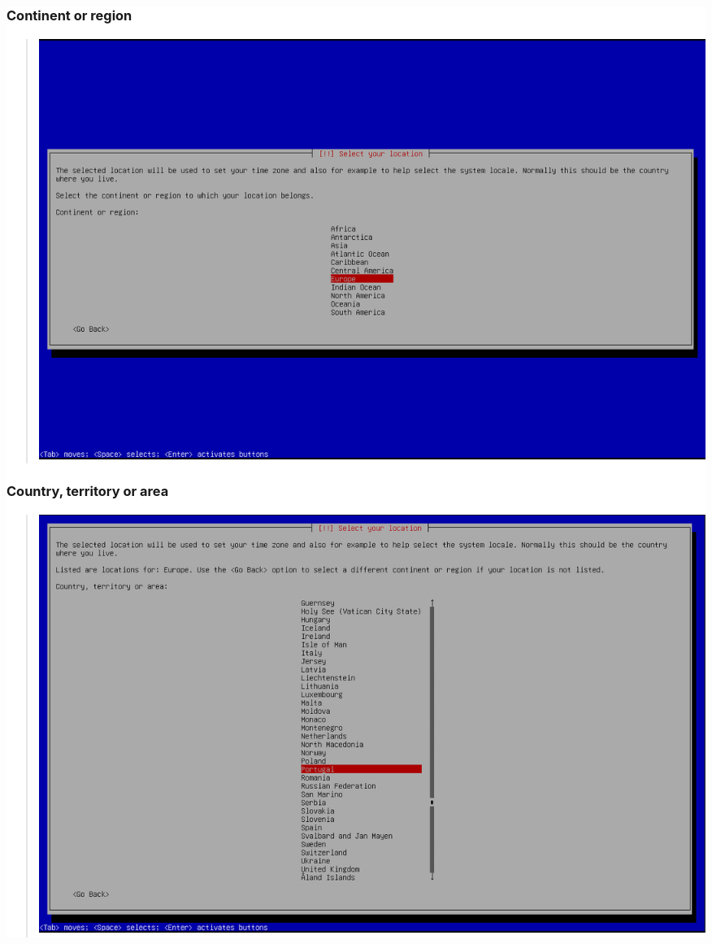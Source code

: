 ### Continent or region

> ![](images/2025-04-26-23-48-23-image.png)

### Country, territory or area

> ![](images/2025-04-26-23-49-15-image.png)
